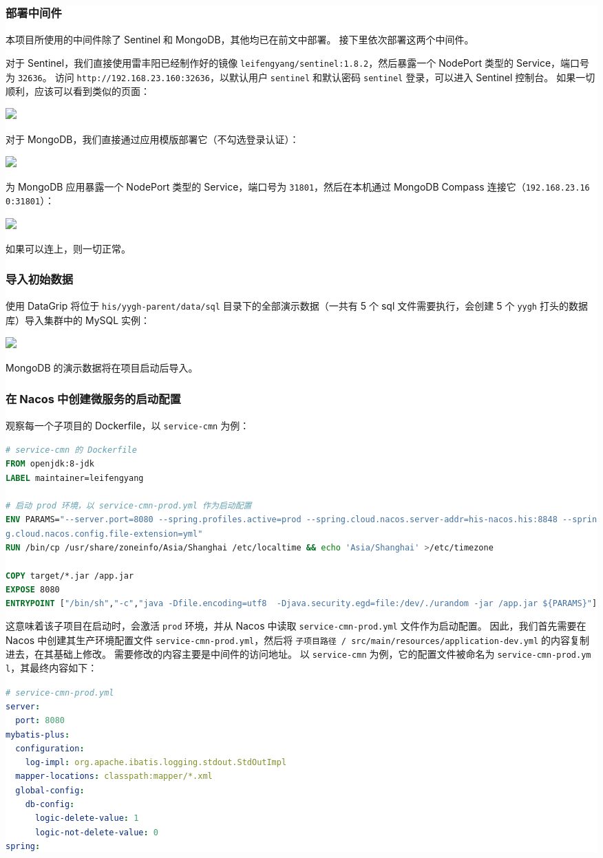 ### 部署中间件

本项目所使用的中间件除了 Sentinel 和 MongoDB，其他均已在前文中部署。 接下里依次部署这两个中间件。

对于 Sentinel，我们直接使用雷丰阳已经制作好的镜像 `leifengyang/sentinel:1.8.2`，然后暴露一个 NodePort 类型的 Service，端口号为 `32636`。 访问 `http://192.168.23.160:32636`，以默认用户 `sentinel` 和默认密码 `sentinel` 登录，可以进入 Sentinel 控制台。 如果一切顺利，应该可以看到类似的页面：

![](htts://pek3b.qingstor.com/kubesphere-community/images/70909f56-0452-4dbc-b716-c47431a53404.png)

对于 MongoDB，我们直接通过应用模版部署它（不勾选登录认证）：

![](https://pek3b.qingstor.com/kubesphere-community/images/87e3debf-5831-4c94-913d-76900c767287.png)

为 MongoDB 应用暴露一个 NodePort 类型的 Service，端口号为 `31801`，然后在本机通过 MongoDB Compass 连接它（`192.168.23.160:31801`）：

![](https://pek3b.qingstor.com/kubesphere-community/images/219fd8bd-0424-4ab9-9bb5-d6d6fd3a497e.png)

如果可以连上，则一切正常。

### 导入初始数据

使用 DataGrip 将位于 `his/yygh-parent/data/sql` 目录下的全部演示数据（一共有 5 个 sql 文件需要执行，会创建 5 个 `yygh` 打头的数据库）导入集群中的 MySQL 实例：

![](https://pek3b.qingstor.com/kubesphere-community/images/651ecb64-8826-4a19-82ba-a36b6a640cbb.png)

MongoDB 的演示数据将在项目启动后导入。

### 在 Nacos 中创建微服务的启动配置

观察每一个子项目的 Dockerfile，以 `service-cmn` 为例：

```dockerfile
# service-cmn 的 Dockerfile
FROM openjdk:8-jdk
LABEL maintainer=leifengyang

# 启动 prod 环境，以 service-cmn-prod.yml 作为启动配置
ENV PARAMS="--server.port=8080 --spring.profiles.active=prod --spring.cloud.nacos.server-addr=his-nacos.his:8848 --spring.cloud.nacos.config.file-extension=yml"
RUN /bin/cp /usr/share/zoneinfo/Asia/Shanghai /etc/localtime && echo 'Asia/Shanghai' >/etc/timezone

COPY target/*.jar /app.jar
EXPOSE 8080
ENTRYPOINT ["/bin/sh","-c","java -Dfile.encoding=utf8  -Djava.security.egd=file:/dev/./urandom -jar /app.jar ${PARAMS}"]
```

这意味着该子项目在启动时，会激活 `prod` 环境，并从 Nacos 中读取 `service-cmn-prod.yml` 文件作为启动配置。 因此，我们首先需要在 Nacos 中创建其生产环境配置文件 `service-cmn-prod.yml`，然后将 `子项目路径 / src/main/resources/application-dev.yml` 的内容复制进去，在其基础上修改。 需要修改的内容主要是中间件的访问地址。 以 `service-cmn` 为例，它的配置文件被命名为 `service-cmn-prod.yml`，其最终内容如下：

```yaml
# service-cmn-prod.yml
server:
  port: 8080
mybatis-plus:
  configuration:
    log-impl: org.apache.ibatis.logging.stdout.StdOutImpl
  mapper-locations: classpath:mapper/*.xml
  global-config:
    db-config:
      logic-delete-value: 1
      logic-not-delete-value: 0
spring:
```